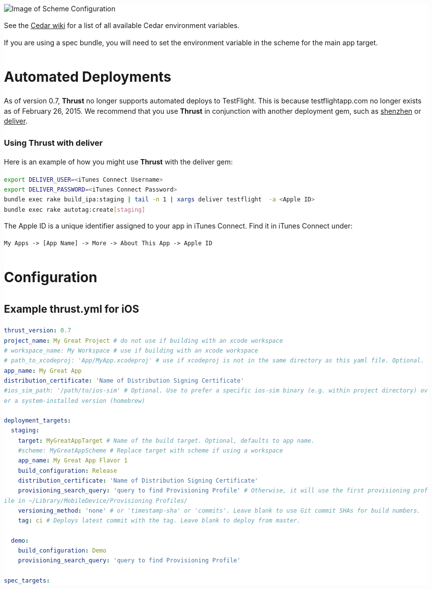 ![Image of Scheme Configuration](docs/scheme_env_variables.png)

See the [Cedar wiki](https://github.com/pivotal/cedar/wiki/Configuration) for a list of all available Cedar environment variables.

If you are using a spec bundle, you will need to set the environment variable in the scheme for the main app target.

# Automated Deployments

As of version 0.7, **Thrust** no longer supports automated deploys to TestFlight.  This is because testflightapp.com no longer exists as of February 26, 2015.  We recommend that you use **Thrust** in conjunction with another deployment gem, such as [shenzhen](https://github.com/nomad/shenzhen) or [deliver](https://github.com/KrauseFx/deliver).

### Using Thrust with deliver

Here is an example of how you might use **Thrust** with the deliver gem:

```bash
export DELIVER_USER=<iTunes Connect Username>
export DELIVER_PASSWORD=<iTunes Connect Password>
bundle exec rake build_ipa:staging | tail -n 1 | xargs deliver testflight  -a <Apple ID>
bundle exec rake autotag:create[staging]
```

The Apple ID is a unique identifier assigned to your app in iTunes Connect.  Find it in iTunes Connect under:

    My Apps -> [App Name] -> More -> About This App -> Apple ID

# Configuration

## Example thrust.yml for iOS

```yaml
thrust_version: 0.7
project_name: My Great Project # do not use if building with an xcode workspace
# workspace_name: My Workspace # use if building with an xcode workspace
# path_to_xcodeproj: 'App/MyApp.xcodeproj' # use if xcodeproj is not in the same directory as this yaml file. Optional.
app_name: My Great App
distribution_certificate: 'Name of Distribution Signing Certificate'
#ios_sim_path: '/path/to/ios-sim' # Optional. Use to prefer a specific ios-sim binary (e.g. within project directory) over a system-installed version (homebrew)

deployment_targets:
  staging:
    target: MyGreatAppTarget # Name of the build target. Optional, defaults to app name.
    #scheme: MyGreatAppScheme # Replace target with scheme if using a workspace
    app_name: My Great App Flavor 1
    build_configuration: Release
    distribution_certificate: 'Name of Distribution Signing Certificate'
    provisioning_search_query: 'query to find Provisioning Profile' # Otherwise, it will use the first provisioning profile in ~/Library/MobileDevice/Provisioning Profiles/
    versioning_method: 'none' # or 'timestamp-sha' or 'commits'. Leave blank to use Git commit SHAs for build numbers.
    tag: ci # Deploys latest commit with the tag. Leave blank to deploy from master.

  demo:
    build_configuration: Demo
    provisioning_search_query: 'query to find Provisioning Profile'

spec_targets:
```